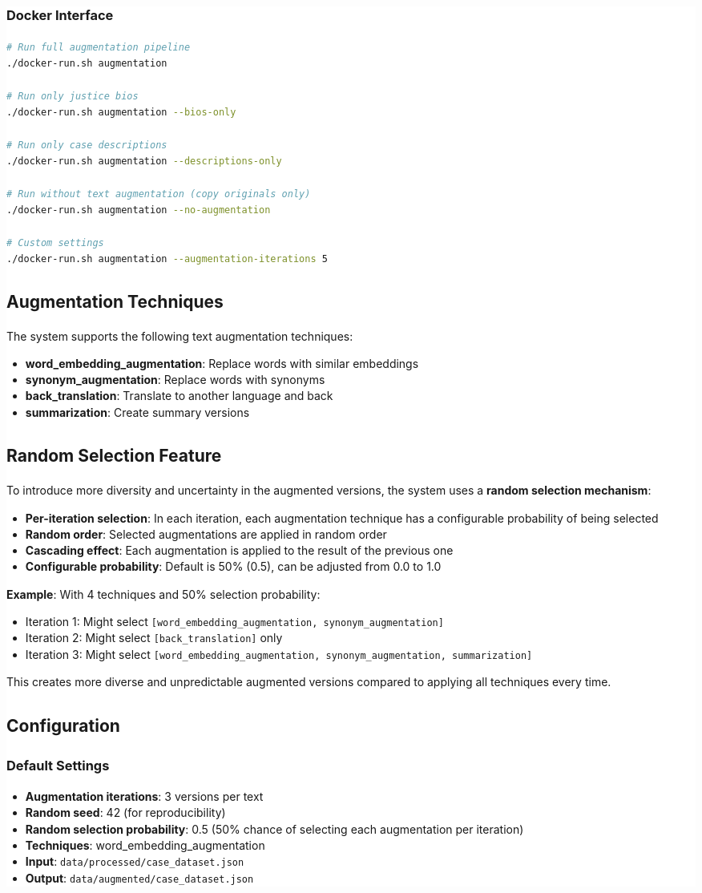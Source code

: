 ### Docker Interface

```bash
# Run full augmentation pipeline
./docker-run.sh augmentation

# Run only justice bios
./docker-run.sh augmentation --bios-only

# Run only case descriptions
./docker-run.sh augmentation --descriptions-only

# Run without text augmentation (copy originals only)
./docker-run.sh augmentation --no-augmentation

# Custom settings
./docker-run.sh augmentation --augmentation-iterations 5
```

## Augmentation Techniques

The system supports the following text augmentation techniques:

- **word_embedding_augmentation**: Replace words with similar embeddings
- **synonym_augmentation**: Replace words with synonyms
- **back_translation**: Translate to another language and back
- **summarization**: Create summary versions

## Random Selection Feature

To introduce more diversity and uncertainty in the augmented versions, the system uses a **random selection mechanism**:

- **Per-iteration selection**: In each iteration, each augmentation technique has a configurable probability of being selected
- **Random order**: Selected augmentations are applied in random order
- **Cascading effect**: Each augmentation is applied to the result of the previous one
- **Configurable probability**: Default is 50% (0.5), can be adjusted from 0.0 to 1.0

**Example**: With 4 techniques and 50% selection probability:
- Iteration 1: Might select `[word_embedding_augmentation, synonym_augmentation]`
- Iteration 2: Might select `[back_translation]` only
- Iteration 3: Might select `[word_embedding_augmentation, synonym_augmentation, summarization]`

This creates more diverse and unpredictable augmented versions compared to applying all techniques every time.

## Configuration

### Default Settings

- **Augmentation iterations**: 3 versions per text
- **Random seed**: 42 (for reproducibility)
- **Random selection probability**: 0.5 (50% chance of selecting each augmentation per iteration)
- **Techniques**: word_embedding_augmentation
- **Input**: `data/processed/case_dataset.json`
- **Output**: `data/augmented/case_dataset.json`
